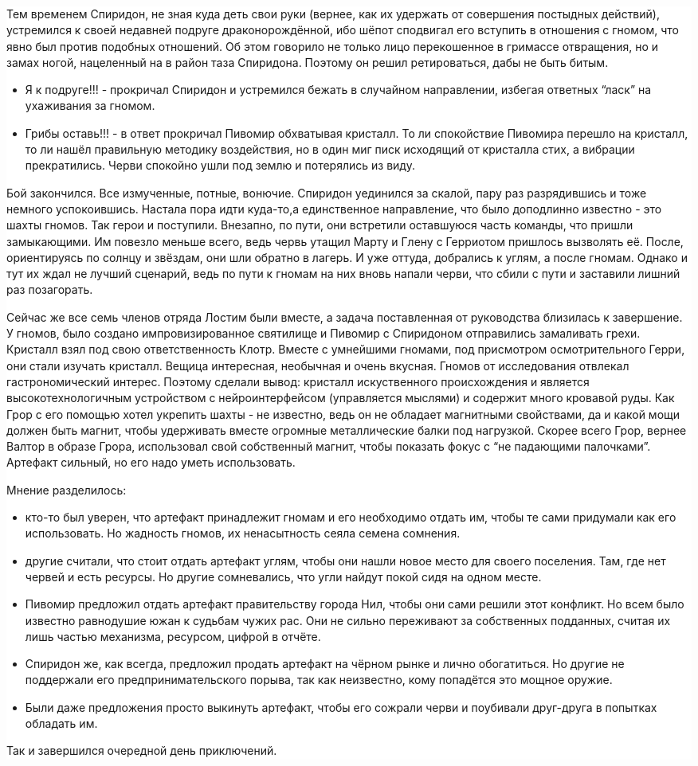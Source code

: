 Тем временем Спиридон, не зная куда деть свои руки (вернее, как их удержать от совершения постыдных действий), устремился к своей недавней подруге драконорождённой, ибо шёпот сподвигал его вступить в отношения с гномом, что явно был против подобных отношений. Об этом говорило не только лицо перекошенное в гримассе отвращения, но и замах ногой, нацеленный на в район таза Спиридона. Поэтому он решил ретироваться, дабы не быть битым.

- Я к подруге!!! - прокричал Спиридон и устремился бежать в случайном направлении, избегая ответных “ласк” на ухаживания за гномом. 

- Грибы оставь!!! - в ответ прокричал Пивомир обхватывая кристалл. То ли спокойствие Пивомира перешло на кристалл, то ли нашёл правильную методику воздействия, но в один миг писк исходящий от кристалла стих, а вибрации прекратились. Черви спокойно ушли под землю и потерялись из виду. 

Бой закончился. Все измученные, потные, вонючие. Спиридон уединился за скалой, пару раз разрядившись и тоже немного успокоившись. Настала пора идти куда-то,а единственное направление, что было доподлинно известно - это шахты гномов. Так герои и поступили. Внезапно, по пути, они встретили оставшуюся часть команды, что пришли замыкающими. Им повезло меньше всего, ведь червь утащил Марту и Глену с Герриотом пришлось вызволять её. После, ориентируясь по солнцу и звёздам, они шли обратно в лагерь. И уже оттуда, добрались к углям, а после гномам. Однако и тут их ждал не лучший сценарий, ведь по пути к гномам на них вновь напали черви, что сбили с пути и заставили лишний раз позагорать. 

Сейчас же все семь членов отряда Лостим были вместе, а задача поставленная от руководства близилась к завершение. У гномов, было создано импровизированное святилище и Пивомир с Спиридоном отправились замаливать грехи. Кристалл взял под свою ответственность Клотр. Вместе с умнейшими гномами, под присмотром осмотрительного Герри, они стали изучать кристалл. Вещица интересная, необычная и очень вкусная. Гномов от исследования отвлекал гастрономический интерес. Поэтому сделали вывод: кристалл искуственного происхождения и является высокотехнологичным устройством с нейроинтерфейсом (управляется мыслями) и содержит много кровавой руды. Как Грор с его помощью хотел укрепить шахты - не известно, ведь он не обладает магнитными свойствами, да и какой мощи должен быть магнит, чтобы удерживать вместе огромные металлические балки под нагрузкой. Скорее всего Грор, вернее Валтор в образе Грора, использовал свой собственный магнит, чтобы показать фокус с “не падающими палочками”. Артефакт сильный, но его надо уметь использовать. 

Мнение разделилось: 

- кто-то был уверен, что артефакт принадлежит гномам и его необходимо отдать им, чтобы те сами придумали как его использовать. Но жадность гномов, их ненасытность сеяла семена сомнения. 

- другие считали, что стоит отдать артефакт углям, чтобы они нашли новое место для своего поселения. Там, где нет червей и есть ресурсы. Но другие сомневались, что угли найдут покой сидя на одном месте.

- Пивомир предложил отдать артефакт правительству города Нил, чтобы они сами решили этот конфликт. Но всем было известно равнодушие южан к судьбам чужих рас. Они не сильно переживают за собственных подданных, считая их лишь частью механизма, ресурсом, цифрой в отчёте. 

- Спиридон же, как всегда, предложил продать артефакт на чёрном рынке и лично обогатиться. Но другие не поддержали его предпринимательского порыва, так как неизвестно, кому попадётся это мощное оружие. 

- Были даже предложения просто выкинуть артефакт, чтобы его сожрали черви и поубивали друг-друга в попытках обладать им. 

Так и завершился очередной день приключений.